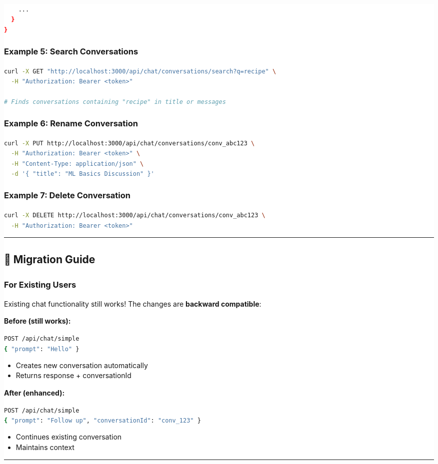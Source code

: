 ```bash
    ...
  }
}
```

### Example 5: Search Conversations

```bash
curl -X GET "http://localhost:3000/api/chat/conversations/search?q=recipe" \
  -H "Authorization: Bearer <token>"

# Finds conversations containing "recipe" in title or messages
```

### Example 6: Rename Conversation

```bash
curl -X PUT http://localhost:3000/api/chat/conversations/conv_abc123 \
  -H "Authorization: Bearer <token>" \
  -H "Content-Type: application/json" \
  -d '{ "title": "ML Basics Discussion" }'
```

### Example 7: Delete Conversation

```bash
curl -X DELETE http://localhost:3000/api/chat/conversations/conv_abc123 \
  -H "Authorization: Bearer <token>"
```

---

## 🔄 Migration Guide

### For Existing Users

Existing chat functionality still works! The changes are **backward compatible**:

**Before (still works):**

```bash
POST /api/chat/simple
{ "prompt": "Hello" }
```

- Creates new conversation automatically
- Returns response + conversationId

**After (enhanced):**

```bash
POST /api/chat/simple
{ "prompt": "Follow up", "conversationId": "conv_123" }
```

- Continues existing conversation
- Maintains context

---